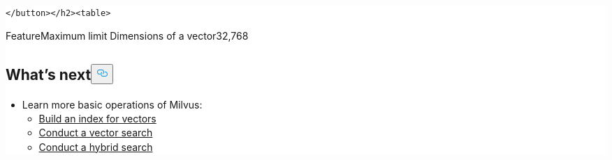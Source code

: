     </button></h2><table>
<thead>
<tr><th>Feature</th><th>Maximum limit</th></tr>
</thead>
<tbody>
<tr><td>Dimensions of a vector</td><td>32,768</td></tr>
</tbody>
</table>
<h2 id="Whats-next" class="common-anchor-header">What’s next<button data-href="#Whats-next" class="anchor-icon" translate="no">
      <svg translate="no"
        aria-hidden="true"
        focusable="false"
        height="20"
        version="1.1"
        viewBox="0 0 16 16"
        width="16"
      >
        <path
          fill="#0092E4"
          fill-rule="evenodd"
          d="M4 9h1v1H4c-1.5 0-3-1.69-3-3.5S2.55 3 4 3h4c1.45 0 3 1.69 3 3.5 0 1.41-.91 2.72-2 3.25V8.59c.58-.45 1-1.27 1-2.09C10 5.22 8.98 4 8 4H4c-.98 0-2 1.22-2 2.5S3 9 4 9zm9-3h-1v1h1c1 0 2 1.22 2 2.5S13.98 12 13 12H9c-.98 0-2-1.22-2-2.5 0-.83.42-1.64 1-2.09V6.25c-1.09.53-2 1.84-2 3.25C6 11.31 7.55 13 9 13h4c1.45 0 3-1.69 3-3.5S14.5 6 13 6z"
        ></path>
      </svg>
    </button></h2><ul>
<li>Learn more basic operations of Milvus:
<ul>
<li><a href="/docs/it/build_index.md">Build an index for vectors</a></li>
<li><a href="/docs/it/search.md">Conduct a vector search</a></li>
<li><a href="/docs/it/hybridsearch.md">Conduct a hybrid search</a></li>
</ul></li>
</ul>
